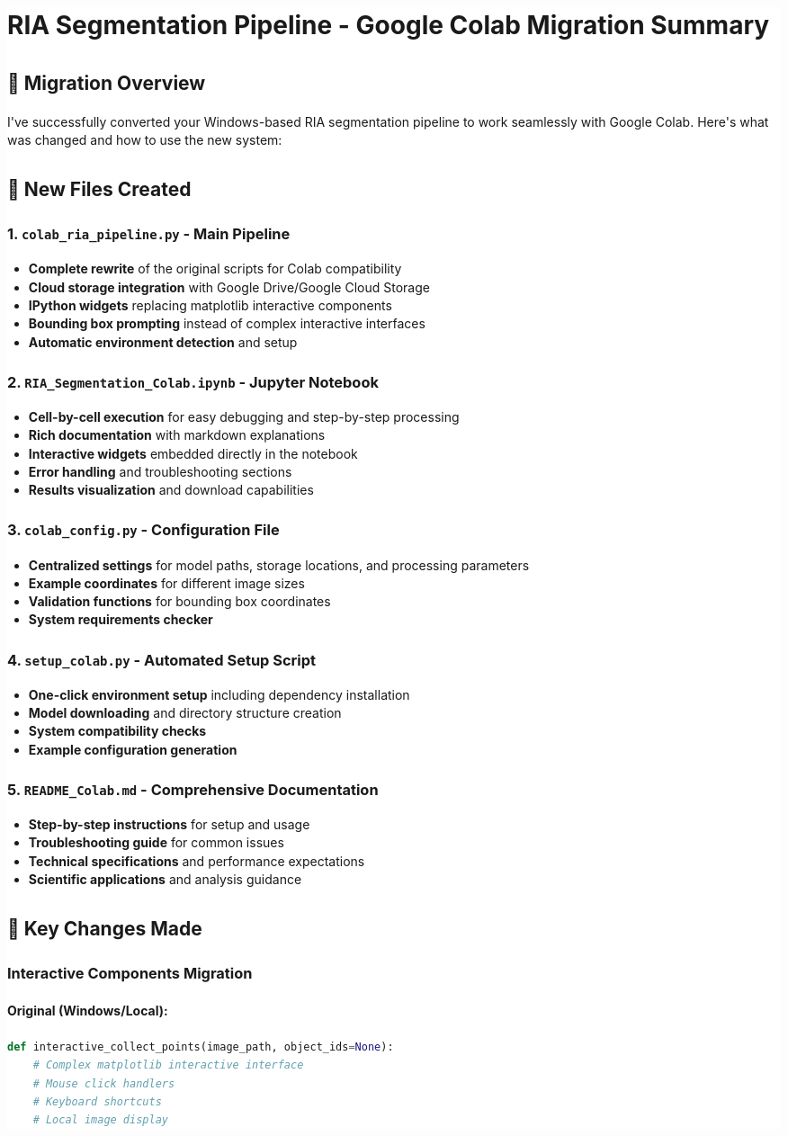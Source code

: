 # RIA Segmentation Pipeline - Google Colab Migration Summary

## 🎯 Migration Overview

I've successfully converted your Windows-based RIA segmentation pipeline to work seamlessly with Google Colab. Here's what was changed and how to use the new system:

## 📁 New Files Created

### 1. `colab_ria_pipeline.py` - Main Pipeline
- **Complete rewrite** of the original scripts for Colab compatibility
- **Cloud storage integration** with Google Drive/Google Cloud Storage
- **IPython widgets** replacing matplotlib interactive components
- **Bounding box prompting** instead of complex interactive interfaces
- **Automatic environment detection** and setup

### 2. `RIA_Segmentation_Colab.ipynb` - Jupyter Notebook
- **Cell-by-cell execution** for easy debugging and step-by-step processing
- **Rich documentation** with markdown explanations
- **Interactive widgets** embedded directly in the notebook
- **Error handling** and troubleshooting sections
- **Results visualization** and download capabilities

### 3. `colab_config.py` - Configuration File
- **Centralized settings** for model paths, storage locations, and processing parameters
- **Example coordinates** for different image sizes
- **Validation functions** for bounding box coordinates
- **System requirements checker**

### 4. `setup_colab.py` - Automated Setup Script
- **One-click environment setup** including dependency installation
- **Model downloading** and directory structure creation
- **System compatibility checks**
- **Example configuration generation**

### 5. `README_Colab.md` - Comprehensive Documentation
- **Step-by-step instructions** for setup and usage
- **Troubleshooting guide** for common issues
- **Technical specifications** and performance expectations
- **Scientific applications** and analysis guidance

## 🔄 Key Changes Made

### Interactive Components Migration

#### Original (Windows/Local):
```python
def interactive_collect_points(image_path, object_ids=None):
    # Complex matplotlib interactive interface
    # Mouse click handlers
    # Keyboard shortcuts
    # Local image display
```
